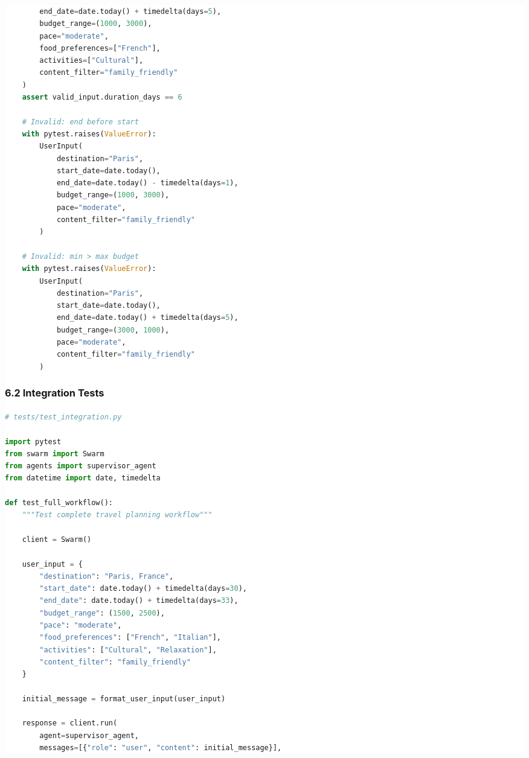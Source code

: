 ```python
        end_date=date.today() + timedelta(days=5),
        budget_range=(1000, 3000),
        pace="moderate",
        food_preferences=["French"],
        activities=["Cultural"],
        content_filter="family_friendly"
    )
    assert valid_input.duration_days == 6
    
    # Invalid: end before start
    with pytest.raises(ValueError):
        UserInput(
            destination="Paris",
            start_date=date.today(),
            end_date=date.today() - timedelta(days=1),
            budget_range=(1000, 3000),
            pace="moderate",
            content_filter="family_friendly"
        )
    
    # Invalid: min > max budget
    with pytest.raises(ValueError):
        UserInput(
            destination="Paris",
            start_date=date.today(),
            end_date=date.today() + timedelta(days=5),
            budget_range=(3000, 1000),
            pace="moderate",
            content_filter="family_friendly"
        )
```

### 6.2 Integration Tests

```python
# tests/test_integration.py

import pytest
from swarm import Swarm
from agents import supervisor_agent
from datetime import date, timedelta

def test_full_workflow():
    """Test complete travel planning workflow"""
    
    client = Swarm()
    
    user_input = {
        "destination": "Paris, France",
        "start_date": date.today() + timedelta(days=30),
        "end_date": date.today() + timedelta(days=33),
        "budget_range": (1500, 2500),
        "pace": "moderate",
        "food_preferences": ["French", "Italian"],
        "activities": ["Cultural", "Relaxation"],
        "content_filter": "family_friendly"
    }
    
    initial_message = format_user_input(user_input)
    
    response = client.run(
        agent=supervisor_agent,
        messages=[{"role": "user", "content": initial_message}],
```